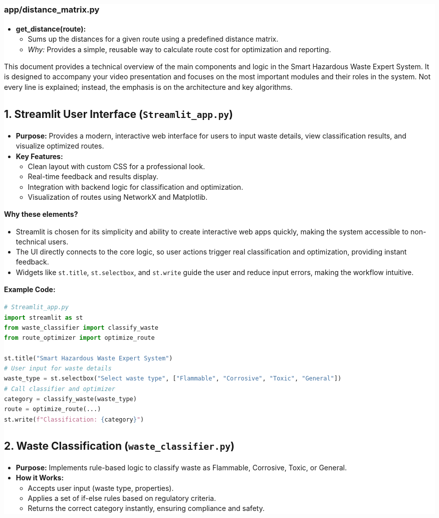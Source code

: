 ### app/distance_matrix.py
- **get_distance(route):**
  - Sums up the distances for a given route using a predefined distance matrix.
  - *Why:* Provides a simple, reusable way to calculate route cost for optimization and reporting.

This document provides a technical overview of the main components and logic in the Smart Hazardous Waste Expert System. It is designed to accompany your video presentation and focuses on the most important modules and their roles in the system. Not every line is explained; instead, the emphasis is on the architecture and key algorithms.

## 1. Streamlit User Interface (`Streamlit_app.py`)
- **Purpose:** Provides a modern, interactive web interface for users to input waste details, view classification results, and visualize optimized routes.
- **Key Features:**
  - Clean layout with custom CSS for a professional look.
  - Real-time feedback and results display.
  - Integration with backend logic for classification and optimization.
  - Visualization of routes using NetworkX and Matplotlib.

**Why these elements?**
- Streamlit is chosen for its simplicity and ability to create interactive web apps quickly, making the system accessible to non-technical users.
- The UI directly connects to the core logic, so user actions trigger real classification and optimization, providing instant feedback.
- Widgets like `st.title`, `st.selectbox`, and `st.write` guide the user and reduce input errors, making the workflow intuitive.

**Example Code:**
```python
# Streamlit_app.py
import streamlit as st
from waste_classifier import classify_waste
from route_optimizer import optimize_route

st.title("Smart Hazardous Waste Expert System")
# User input for waste details
waste_type = st.selectbox("Select waste type", ["Flammable", "Corrosive", "Toxic", "General"])
# Call classifier and optimizer
category = classify_waste(waste_type)
route = optimize_route(...)
st.write(f"Classification: {category}")
```

## 2. Waste Classification (`waste_classifier.py`)
- **Purpose:** Implements rule-based logic to classify waste as Flammable, Corrosive, Toxic, or General.
- **How it Works:**
  - Accepts user input (waste type, properties).
  - Applies a set of if-else rules based on regulatory criteria.
  - Returns the correct category instantly, ensuring compliance and safety.
